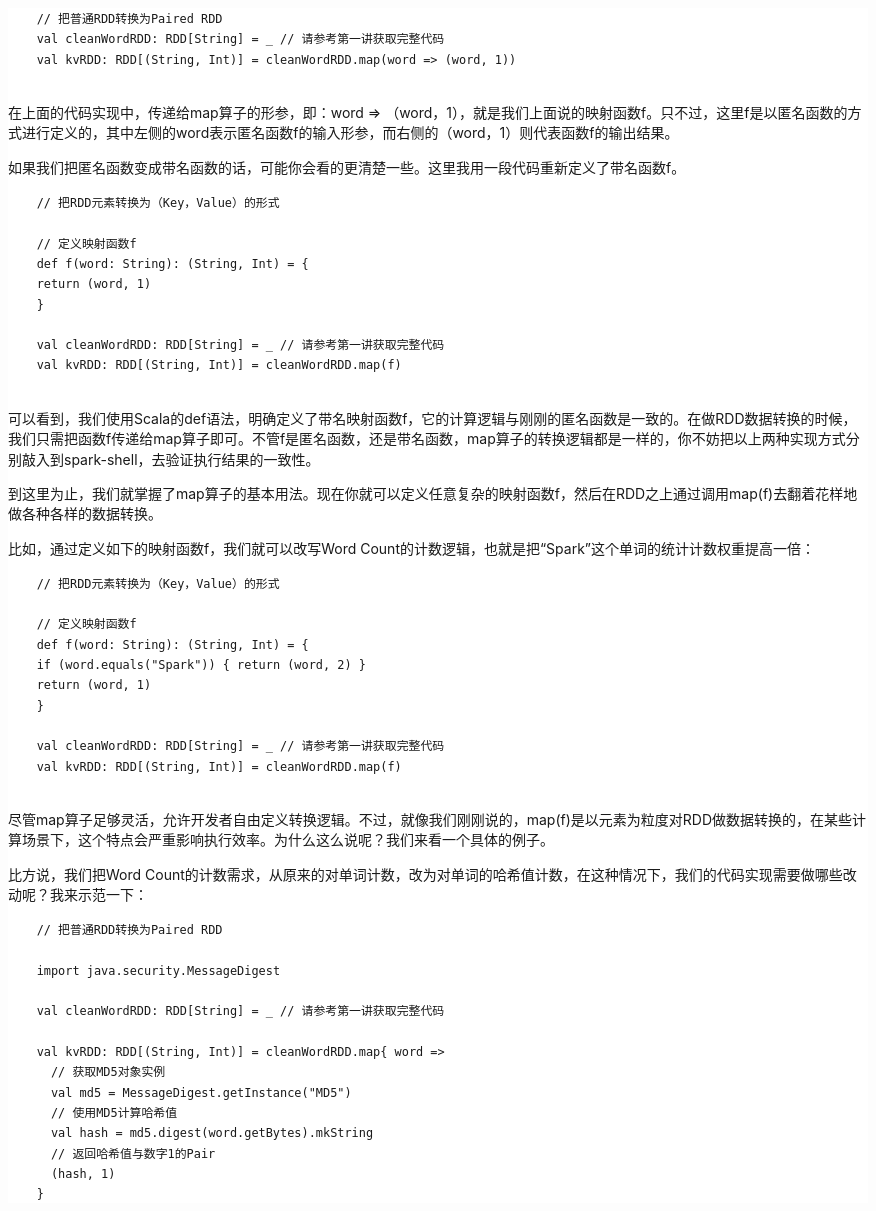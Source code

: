 ```
    // 把普通RDD转换为Paired RDD
    val cleanWordRDD: RDD[String] = _ // 请参考第一讲获取完整代码
    val kvRDD: RDD[(String, Int)] = cleanWordRDD.map(word => (word, 1))
    

```

在上面的代码实现中，传递给map算子的形参，即：word => （word，1），就是我们上面说的映射函数f。只不过，这里f是以匿名函数的方式进行定义的，其中左侧的word表示匿名函数f的输入形参，而右侧的（word，1）则代表函数f的输出结果。

如果我们把匿名函数变成带名函数的话，可能你会看的更清楚一些。这里我用一段代码重新定义了带名函数f。

```
    // 把RDD元素转换为（Key，Value）的形式
     
    // 定义映射函数f
    def f(word: String): (String, Int) = {
    return (word, 1)
    }
     
    val cleanWordRDD: RDD[String] = _ // 请参考第一讲获取完整代码
    val kvRDD: RDD[(String, Int)] = cleanWordRDD.map(f)
    

```

可以看到，我们使用Scala的def语法，明确定义了带名映射函数f，它的计算逻辑与刚刚的匿名函数是一致的。在做RDD数据转换的时候，我们只需把函数f传递给map算子即可。不管f是匿名函数，还是带名函数，map算子的转换逻辑都是一样的，你不妨把以上两种实现方式分别敲入到spark-shell，去验证执行结果的一致性。

到这里为止，我们就掌握了map算子的基本用法。现在你就可以定义任意复杂的映射函数f，然后在RDD之上通过调用map\(f\)去翻着花样地做各种各样的数据转换。

比如，通过定义如下的映射函数f，我们就可以改写Word Count的计数逻辑，也就是把“Spark”这个单词的统计计数权重提高一倍：

```
    // 把RDD元素转换为（Key，Value）的形式
     
    // 定义映射函数f
    def f(word: String): (String, Int) = {
    if (word.equals("Spark")) { return (word, 2) }
    return (word, 1)
    }
     
    val cleanWordRDD: RDD[String] = _ // 请参考第一讲获取完整代码
    val kvRDD: RDD[(String, Int)] = cleanWordRDD.map(f)
    

```

尽管map算子足够灵活，允许开发者自由定义转换逻辑。不过，就像我们刚刚说的，map\(f\)是以元素为粒度对RDD做数据转换的，在某些计算场景下，这个特点会严重影响执行效率。为什么这么说呢？我们来看一个具体的例子。

比方说，我们把Word Count的计数需求，从原来的对单词计数，改为对单词的哈希值计数，在这种情况下，我们的代码实现需要做哪些改动呢？我来示范一下：

```
    // 把普通RDD转换为Paired RDD
     
    import java.security.MessageDigest
     
    val cleanWordRDD: RDD[String] = _ // 请参考第一讲获取完整代码
     
    val kvRDD: RDD[(String, Int)] = cleanWordRDD.map{ word =>
      // 获取MD5对象实例
      val md5 = MessageDigest.getInstance("MD5")
      // 使用MD5计算哈希值
      val hash = md5.digest(word.getBytes).mkString
      // 返回哈希值与数字1的Pair
      (hash, 1)
    }
```